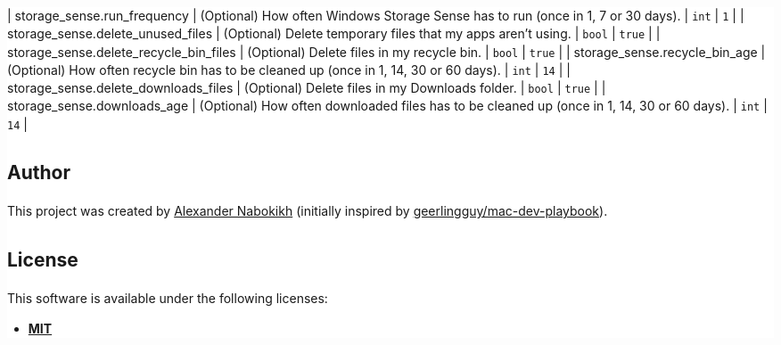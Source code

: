 | storage_sense.run_frequency            | (Optional) How often Windows Storage Sense has to run (once in 1, 7 or 30 days).                                 | `int`        | `1`                                                                                                                                |
| storage_sense.delete_unused_files      | (Optional) Delete temporary files that my apps aren’t using.                                                     | `bool`       | `true`                                                                                                                             |
| storage_sense.delete_recycle_bin_files | (Optional) Delete files in my recycle bin.                                                                       | `bool`       | `true`                                                                                                                             |
| storage_sense.recycle_bin_age          | (Optional) How often recycle bin has to be cleaned up (once in 1, 14, 30 or 60 days).                            | `int`        | `14`                                                                                                                               |
| storage_sense.delete_downloads_files   | (Optional) Delete files in my Downloads folder.                                                                  | `bool`       | `true`                                                                                                                             |
| storage_sense.downloads_age            | (Optional) How often downloaded files has to be cleaned up (once in 1, 14, 30 or 60 days).                       | `int`        | `14`                                                                                                                               |

## Author

This project was created by [Alexander Nabokikh](https://www.linkedin.com/in/nabokih/) (initially inspired by [geerlingguy/mac-dev-playbook](https://github.com/geerlingguy/mac-dev-playbook)).

## License

This software is available under the following licenses:

- **[MIT](https://github.com/AlexNabokikh/windows-playbook/blob/master/LICENSE)**

[badge-gh-actions]: https://github.com/AlexNabokikh/windows-playbook/actions/workflows/release.yaml/badge.svg
[badge-windows-11]: https://img.shields.io/badge/OS-Windows%2011%2021H2-blue
[badge-windows-10]: https://img.shields.io/badge/OS-Windows%2010%2020H2-blue
[badge-license]: https://img.shields.io/badge/License-MIT-informational
